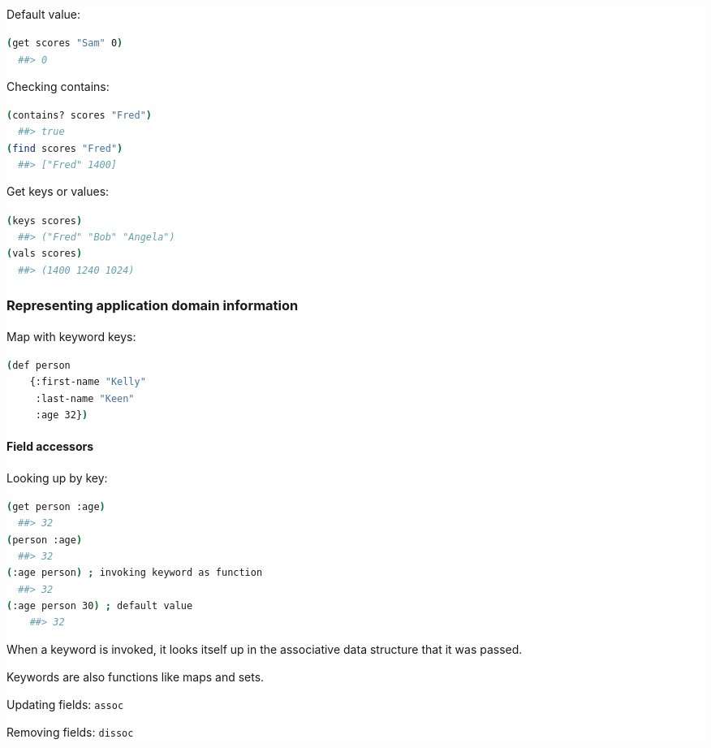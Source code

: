 Default value:

``` bash
(get scores "Sam" 0)
  ##> 0
``` 

Checking contains:

``` bash
(contains? scores "Fred")
  ##> true
(find scores "Fred")
  ##> ["Fred" 1400]
``` 

Get keys or values:

``` bash
(keys scores)
  ##> ("Fred" "Bob" "Angela")
(vals scores)
  ##> (1400 1240 1024)
``` 

### Representing application domain information

Map with keyword keys:

``` bash
(def person
	{:first-name "Kelly"
	 :last-name "Keen"
	 :age 32})
``` 

#### Field accessors

Looking up by key:

``` bash
(get person :age)
  ##> 32
(person :age)
  ##> 32
(:age person) ; invoking keyword as function
  ##> 32
(:age person 30) ; default value
	##> 32
``` 

When a keyword is invoked, it looks itself up in the associative data structure that it was passed. 

Keywords are also functions like maps and sets.

Updating fields: `assoc`

Removing fields: `dissoc`
